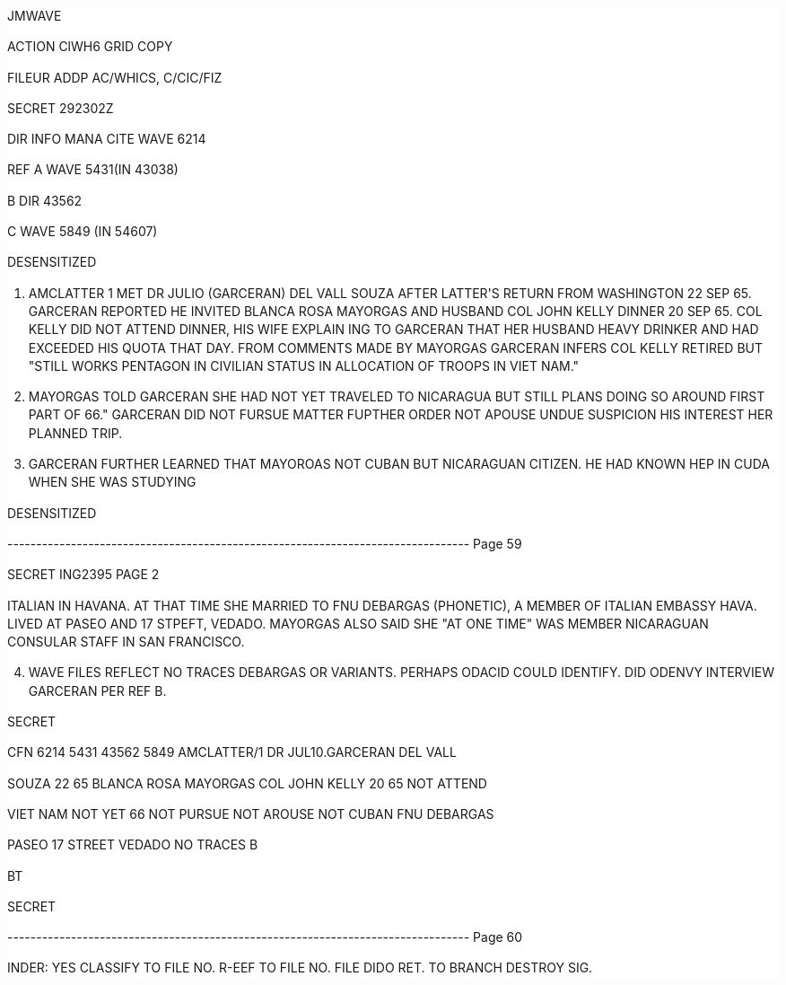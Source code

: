 JMWAVE

ACTION ClWH6 GRID COPY

FILEUR ADDP AC/WHICS, C/CIC/FIZ

SECRET 292302Z

DIR INFO MANA CITE WAVE 6214

REF A WAVE 5431(IN 43038)

B DIR 43562

C WAVE 5849 (IN 54607)

DESENSITIZED

1.  AMCLATTER 1 MET DR JULIO (GARCERAN) DEL VALL SOUZA AFTER LATTER'S RETURN FROM WASHINGTON 22 SEP 65. GARCERAN REPORTED HE INVITED BLANCA ROSA MAYORGAS AND HUSBAND COL JOHN KELLY DINNER 20 SEP 65. COL KELLY DID NOT ATTEND DINNER, HIS WIFE EXPLAIN ING TO GARCERAN THAT HER HUSBAND HEAVY DRINKER AND HAD EXCEEDED HIS QUOTA THAT DAY. FROM COMMENTS MADE BY MAYORGAS GARCERAN INFERS COL KELLY RETIRED BUT "STILL WORKS PENTAGON IN CIVILIAN STATUS IN ALLOCATION OF TROOPS IN VIET NAM."

2.  MAYORGAS TOLD GARCERAN SHE HAD NOT YET TRAVELED TO NICARAGUA BUT STILL PLANS DOING SO AROUND FIRST PART OF 66." GARCERAN DID NOT FURSUE MATTER FUPTHER ORDER NOT APOUSE UNDUE SUSPICION HIS INTEREST HER PLANNED TRIP.

3.  GARCERAN FURTHER LEARNED THAT MAYOROAS NOT CUBAN BUT NICARAGUAN CITIZEN. HE HAD KNOWN HEP IN CUDA WHEN SHE WAS STUDYING

DESENSITIZED


-------------------------------------------------------------------------------- Page 59

SECRET ING2395 PAGE 2

ITALIAN IN HAVANA. AT THAT TIME SHE MARRIED TO FNU DEBARGAS (PHONETIC), A MEMBER OF ITALIAN EMBASSY HAVA. LIVED AT PASEO AND 17 STPEFT, VEDADO. MAYORGAS ALSO SAID SHE "AT ONE TIME" WAS MEMBER NICARAGUAN CONSULAR STAFF IN SAN FRANCISCO.

4. WAVE FILES REFLECT NO TRACES DEBARGAS OR VARIANTS. PERHAPS ODACID COULD IDENTIFY. DID ODENVY INTERVIEW GARCERAN PER REF B.

SECRET

CFN 6214 5431 43562 5849 AMCLATTER/1 DR JUL10.GARCERAN DEL VALL

SOUZA 22 65 BLANCA ROSA MAYORGAS COL JOHN KELLY 20 65 NOT ATTEND

VIET NAM NOT YET 66 NOT PURSUE NOT AROUSE NOT CUBAN FNU DEBARGAS

PASEO 17 STREET VEDADO NO TRACES B

BT

SECRET


-------------------------------------------------------------------------------- Page 60

INDER: YES
CLASSIFY TO FILE NO.
R-EEF TO FILE NO.
FILE DIDO RET. TO BRANCH
DESTROY SIG.
